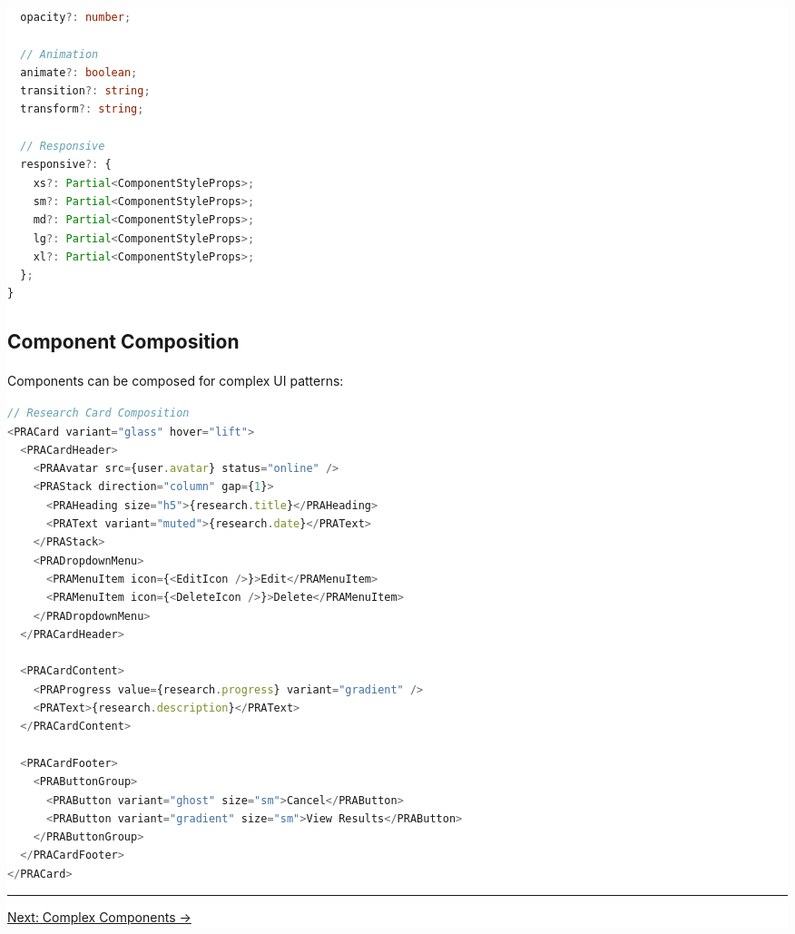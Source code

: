 ```typescript
  opacity?: number;
  
  // Animation
  animate?: boolean;
  transition?: string;
  transform?: string;
  
  // Responsive
  responsive?: {
    xs?: Partial<ComponentStyleProps>;
    sm?: Partial<ComponentStyleProps>;
    md?: Partial<ComponentStyleProps>;
    lg?: Partial<ComponentStyleProps>;
    xl?: Partial<ComponentStyleProps>;
  };
}
```

## Component Composition

Components can be composed for complex UI patterns:

```typescript
// Research Card Composition
<PRACard variant="glass" hover="lift">
  <PRACardHeader>
    <PRAAvatar src={user.avatar} status="online" />
    <PRAStack direction="column" gap={1}>
      <PRAHeading size="h5">{research.title}</PRAHeading>
      <PRAText variant="muted">{research.date}</PRAText>
    </PRAStack>
    <PRADropdownMenu>
      <PRAMenuItem icon={<EditIcon />}>Edit</PRAMenuItem>
      <PRAMenuItem icon={<DeleteIcon />}>Delete</PRAMenuItem>
    </PRADropdownMenu>
  </PRACardHeader>
  
  <PRACardContent>
    <PRAProgress value={research.progress} variant="gradient" />
    <PRAText>{research.description}</PRAText>
  </PRACardContent>
  
  <PRACardFooter>
    <PRAButtonGroup>
      <PRAButton variant="ghost" size="sm">Cancel</PRAButton>
      <PRAButton variant="gradient" size="sm">View Results</PRAButton>
    </PRAButtonGroup>
  </PRACardFooter>
</PRACard>
```

---

[Next: Complex Components →](./09-complex-components.md)